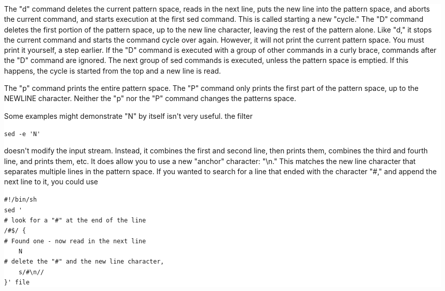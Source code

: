 The
"d" command deletes the current pattern space, reads in the next line,
puts the new line into the pattern space, and aborts the
current 
command, and starts execution at the first 
sed command.
This is called 
starting a new 
"cycle." The
"D" command deletes the first portion of the pattern space, up to the new
line character, leaving the rest of the pattern alone. Like
"d," it stops the current command and starts the command cycle over again.
However, it will not print the current pattern space. You must print
it yourself, a step earlier.
If the
"D" command is executed with a group of other commands in a curly brace,
commands after the 
"D" command are ignored.
The next group of 
sed commands is executed, unless the pattern space is emptied.
If this happens, the cycle is started from the top and a new line is
read.

The
"p" command prints the entire pattern space.
The
"P" command only prints the first part of the pattern space, up to the
NEWLINE character. Neither the "p" nor the "P" command changes the patterns space.

Some examples might demonstrate 
"N" by itself isn't very useful. the filter

    
    sed -e 'N'
    

doesn't modify the input stream. Instead, it combines the first and
second line, then prints them, combines the third and fourth line, and
prints them, etc. It does allow you to use a new
"anchor" character:
"\n." This matches the new line character that separates multiple lines in
the pattern space.
If you wanted to search for a line that ended with the character
"#," and append the next line to it, you could use

    
    #!/bin/sh
    sed '
    # look for a "#" at the end of the line
    /#$/ {
    # Found one - now read in the next line
    	N
    # delete the "#" and the new line character, 
    	s/#\n//
    }' file
    